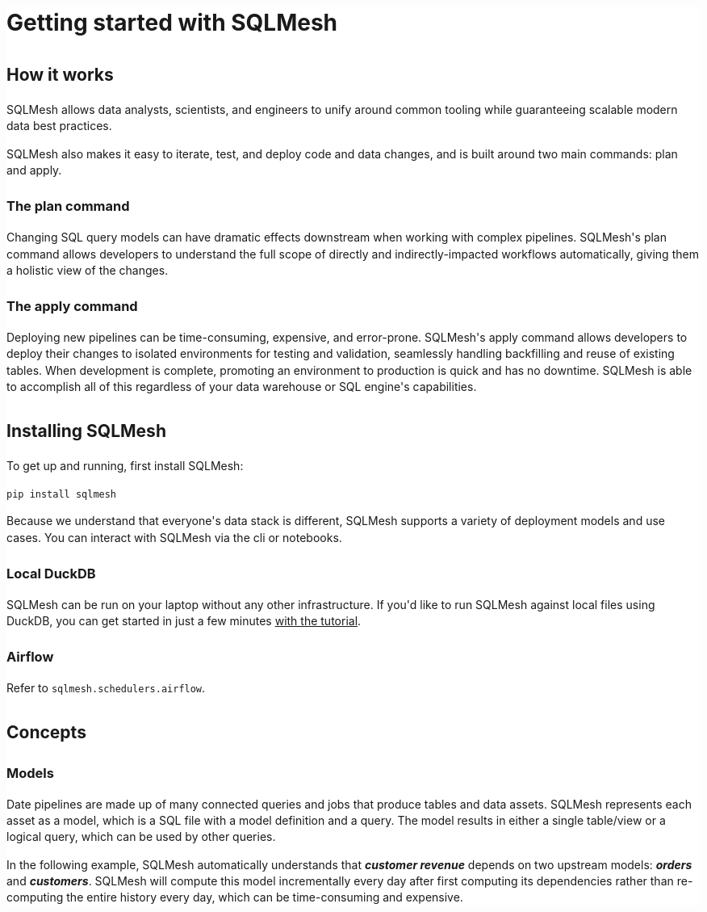 # Getting started with SQLMesh

## How it works
SQLMesh allows data analysts, scientists, and engineers to unify around common tooling while guaranteeing scalable modern data best practices.

SQLMesh also makes it easy to iterate, test, and deploy code and data changes, and is built around two main commands: plan and apply.

### The plan command
Changing SQL query models can have dramatic effects downstream when working with complex pipelines. SQLMesh's plan command allows developers to understand the full scope of directly and indirectly-impacted workflows automatically, giving them a holistic view of the changes.

### The apply command
Deploying new pipelines can be time-consuming, expensive, and error-prone. SQLMesh's apply command allows developers to deploy their changes to isolated environments for testing and validation, seamlessly handling backfilling and reuse of existing tables. When development is complete, promoting an environment to production is quick and has no downtime. SQLMesh is able to accomplish all of this regardless of your data warehouse or SQL engine's capabilities.

## Installing SQLMesh
To get up and running, first install SQLMesh:

```
pip install sqlmesh
```

Because we understand that everyone's data stack is different, SQLMesh supports a variety of deployment models and use cases. You can interact with SQLMesh via the cli or notebooks.

### Local DuckDB
SQLMesh can be run on your laptop without any other infrastructure. If you'd like to run SQLMesh against local files using DuckDB, you can get started in just a few minutes [with the tutorial](/tutorial).

### Airflow
Refer to `sqlmesh.schedulers.airflow`.

## Concepts

### Models
Date pipelines are made up of many connected queries and jobs that produce tables and data assets. SQLMesh represents each asset as a model, which is a SQL file with a model definition and a query. The model results in either a single table/view or a logical query, which can be used by other queries.

In the following example, SQLMesh automatically understands that ***customer revenue*** depends on two upstream models: ***orders*** and ***customers***. SQLMesh will compute this model incrementally every day after first computing its dependencies rather than re-computing the entire history every day, which can be time-consuming and expensive.
